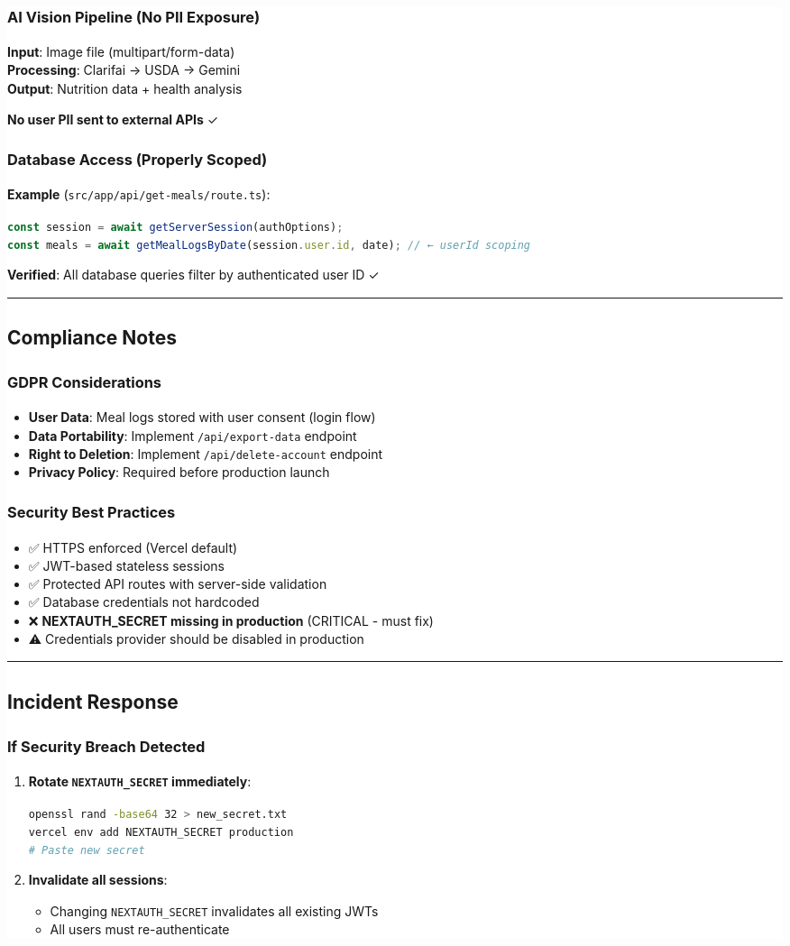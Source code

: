 ### AI Vision Pipeline (No PII Exposure)

**Input**: Image file (multipart/form-data)  
**Processing**: Clarifai → USDA → Gemini  
**Output**: Nutrition data + health analysis  

**No user PII sent to external APIs** ✓

### Database Access (Properly Scoped)

**Example** (`src/app/api/get-meals/route.ts`):
```typescript
const session = await getServerSession(authOptions);
const meals = await getMealLogsByDate(session.user.id, date); // ← userId scoping
```

**Verified**: All database queries filter by authenticated user ID ✓

---

## Compliance Notes

### GDPR Considerations

- **User Data**: Meal logs stored with user consent (login flow)
- **Data Portability**: Implement `/api/export-data` endpoint
- **Right to Deletion**: Implement `/api/delete-account` endpoint
- **Privacy Policy**: Required before production launch

### Security Best Practices

- ✅ HTTPS enforced (Vercel default)
- ✅ JWT-based stateless sessions
- ✅ Protected API routes with server-side validation
- ✅ Database credentials not hardcoded
- ❌ **NEXTAUTH_SECRET missing in production** (CRITICAL - must fix)
- ⚠️ Credentials provider should be disabled in production

---

## Incident Response

### If Security Breach Detected

1. **Rotate `NEXTAUTH_SECRET` immediately**:
   ```bash
   openssl rand -base64 32 > new_secret.txt
   vercel env add NEXTAUTH_SECRET production
   # Paste new secret
   ```

2. **Invalidate all sessions**:
   - Changing `NEXTAUTH_SECRET` invalidates all existing JWTs
   - All users must re-authenticate
